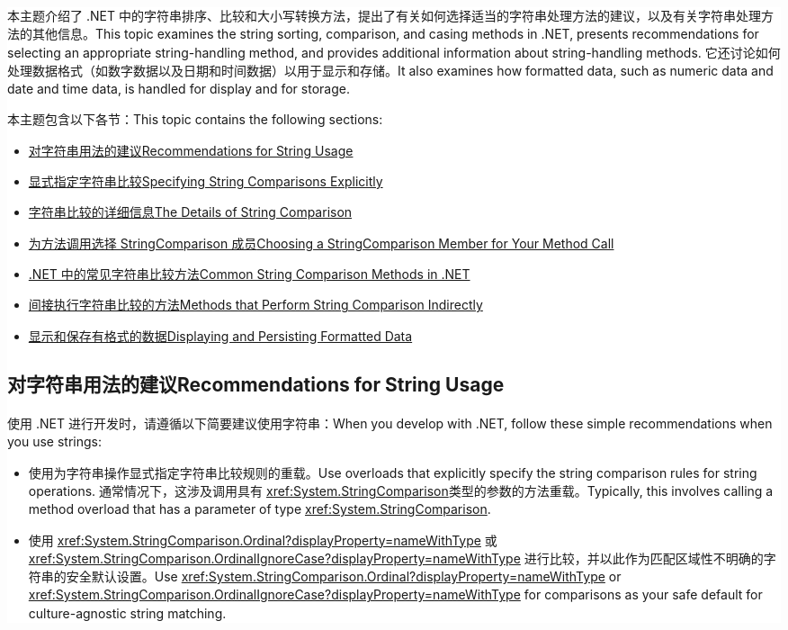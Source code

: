  <span data-ttu-id="e22b6-107">本主题介绍了 .NET 中的字符串排序、比较和大小写转换方法，提出了有关如何选择适当的字符串处理方法的建议，以及有关字符串处理方法的其他信息。</span><span class="sxs-lookup"><span data-stu-id="e22b6-107">This topic examines the string sorting, comparison, and casing methods in .NET, presents recommendations for selecting an appropriate string-handling method, and provides additional information about string-handling methods.</span></span> <span data-ttu-id="e22b6-108">它还讨论如何处理数据格式（如数字数据以及日期和时间数据）以用于显示和存储。</span><span class="sxs-lookup"><span data-stu-id="e22b6-108">It also examines how formatted data, such as numeric data and date and time data, is handled for display and for storage.</span></span>  
  
 <span data-ttu-id="e22b6-109">本主题包含以下各节：</span><span class="sxs-lookup"><span data-stu-id="e22b6-109">This topic contains the following sections:</span></span>  
  
-   [<span data-ttu-id="e22b6-110">对字符串用法的建议</span><span class="sxs-lookup"><span data-stu-id="e22b6-110">Recommendations for String Usage</span></span>](#recommendations_for_string_usage)  
  
-   [<span data-ttu-id="e22b6-111">显式指定字符串比较</span><span class="sxs-lookup"><span data-stu-id="e22b6-111">Specifying String Comparisons Explicitly</span></span>](#specifying_string_comparisons_explicitly)  
  
-   [<span data-ttu-id="e22b6-112">字符串比较的详细信息</span><span class="sxs-lookup"><span data-stu-id="e22b6-112">The Details of String Comparison</span></span>](#the_details_of_string_comparison)  
  
-   [<span data-ttu-id="e22b6-113">为方法调用选择 StringComparison 成员</span><span class="sxs-lookup"><span data-stu-id="e22b6-113">Choosing a StringComparison Member for Your Method Call</span></span>](#choosing_a_stringcomparison_member_for_your_method_call)  
  
-   [<span data-ttu-id="e22b6-114">.NET 中的常见字符串比较方法</span><span class="sxs-lookup"><span data-stu-id="e22b6-114">Common String Comparison Methods in .NET</span></span>](#common_string_comparison_methods_in_the_net_framework)  
  
-   [<span data-ttu-id="e22b6-115">间接执行字符串比较的方法</span><span class="sxs-lookup"><span data-stu-id="e22b6-115">Methods that Perform String Comparison Indirectly</span></span>](#methods_that_perform_string_comparison_indirectly)  
  
-   [<span data-ttu-id="e22b6-116">显示和保存有格式的数据</span><span class="sxs-lookup"><span data-stu-id="e22b6-116">Displaying and Persisting Formatted Data</span></span>](#Formatted)  
  
<a name="recommendations_for_string_usage"></a>   
## <a name="recommendations-for-string-usage"></a><span data-ttu-id="e22b6-117">对字符串用法的建议</span><span class="sxs-lookup"><span data-stu-id="e22b6-117">Recommendations for String Usage</span></span>  
 <span data-ttu-id="e22b6-118">使用 .NET 进行开发时，请遵循以下简要建议使用字符串：</span><span class="sxs-lookup"><span data-stu-id="e22b6-118">When you develop with .NET, follow these simple recommendations when you use strings:</span></span>  
  
-   <span data-ttu-id="e22b6-119">使用为字符串操作显式指定字符串比较规则的重载。</span><span class="sxs-lookup"><span data-stu-id="e22b6-119">Use overloads that explicitly specify the string comparison rules for string operations.</span></span> <span data-ttu-id="e22b6-120">通常情况下，这涉及调用具有 <xref:System.StringComparison>类型的参数的方法重载。</span><span class="sxs-lookup"><span data-stu-id="e22b6-120">Typically, this involves calling a method overload that has a parameter of type <xref:System.StringComparison>.</span></span>  
  
-   <span data-ttu-id="e22b6-121">使用 <xref:System.StringComparison.Ordinal?displayProperty=nameWithType> 或 <xref:System.StringComparison.OrdinalIgnoreCase?displayProperty=nameWithType> 进行比较，并以此作为匹配区域性不明确的字符串的安全默认设置。</span><span class="sxs-lookup"><span data-stu-id="e22b6-121">Use <xref:System.StringComparison.Ordinal?displayProperty=nameWithType> or <xref:System.StringComparison.OrdinalIgnoreCase?displayProperty=nameWithType> for comparisons as your safe default for culture-agnostic string matching.</span></span>  
  